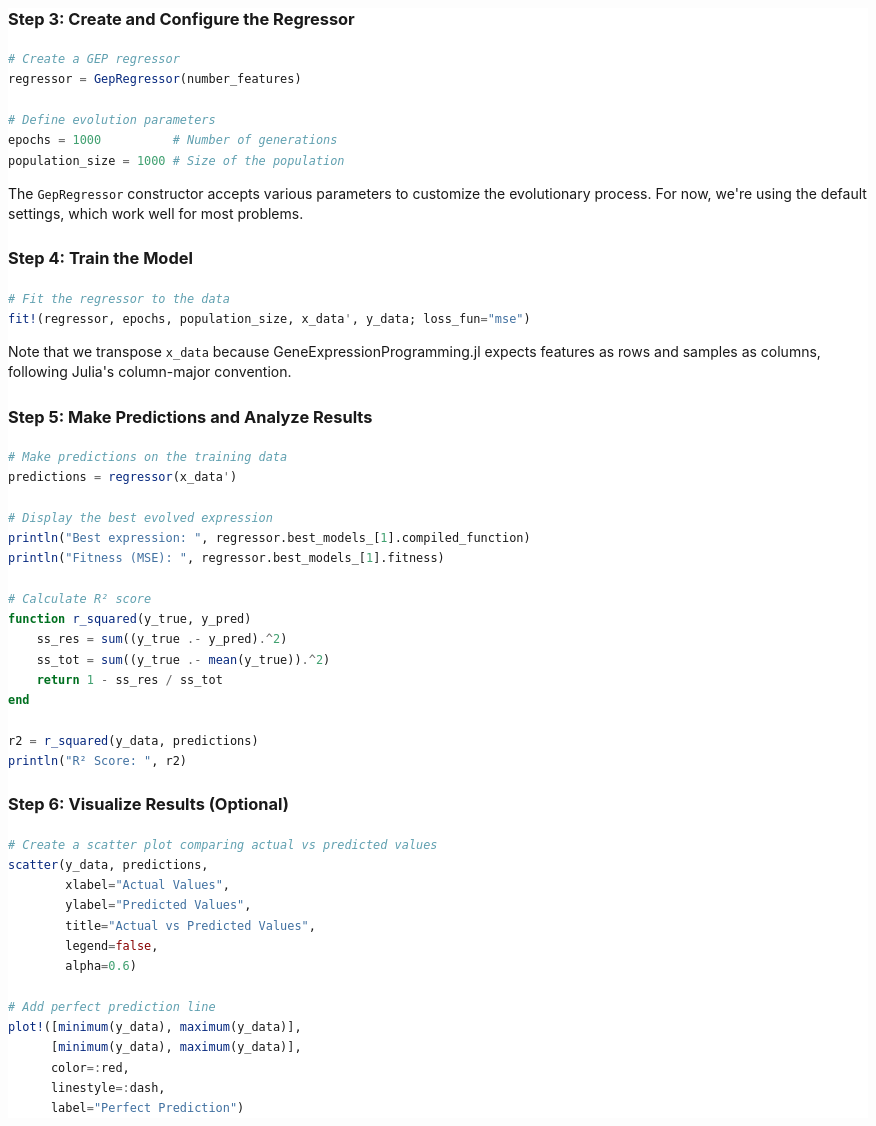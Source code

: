 ### Step 3: Create and Configure the Regressor

```julia
# Create a GEP regressor
regressor = GepRegressor(number_features)

# Define evolution parameters
epochs = 1000          # Number of generations
population_size = 1000 # Size of the population
```

The `GepRegressor` constructor accepts various parameters to customize the evolutionary process. For now, we're using the default settings, which work well for most problems.

### Step 4: Train the Model

```julia
# Fit the regressor to the data
fit!(regressor, epochs, population_size, x_data', y_data; loss_fun="mse")
```

Note that we transpose `x_data` because GeneExpressionProgramming.jl expects features as rows and samples as columns, following Julia's column-major convention.

### Step 5: Make Predictions and Analyze Results

```julia
# Make predictions on the training data
predictions = regressor(x_data')

# Display the best evolved expression
println("Best expression: ", regressor.best_models_[1].compiled_function)
println("Fitness (MSE): ", regressor.best_models_[1].fitness)

# Calculate R² score
function r_squared(y_true, y_pred)
    ss_res = sum((y_true .- y_pred).^2)
    ss_tot = sum((y_true .- mean(y_true)).^2)
    return 1 - ss_res / ss_tot
end

r2 = r_squared(y_data, predictions)
println("R² Score: ", r2)
```

### Step 6: Visualize Results (Optional)

```julia
# Create a scatter plot comparing actual vs predicted values
scatter(y_data, predictions, 
        xlabel="Actual Values", 
        ylabel="Predicted Values",
        title="Actual vs Predicted Values",
        legend=false,
        alpha=0.6)

# Add perfect prediction line
plot!([minimum(y_data), maximum(y_data)], 
      [minimum(y_data), maximum(y_data)], 
      color=:red, 
      linestyle=:dash,
      label="Perfect Prediction")
```
